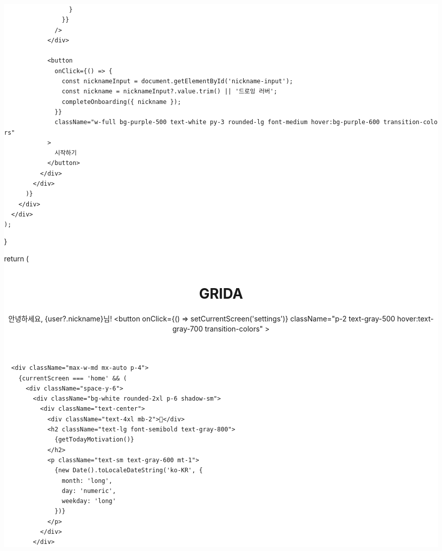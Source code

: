                       }
                    }}
                  />
                </div>
                
                <button
                  onClick={() => {
                    const nicknameInput = document.getElementById('nickname-input');
                    const nickname = nicknameInput?.value.trim() || '드로잉 러버';
                    completeOnboarding({ nickname });
                  }}
                  className="w-full bg-purple-500 text-white py-3 rounded-lg font-medium hover:bg-purple-600 transition-colors"
                >
                  시작하기
                </button>
              </div>
            </div>
          )}
        </div>
      </div>
    );
  }

  return (
    <div className="min-h-screen bg-gradient-to-br from-purple-50 to-pink-50 pb-20">
      <header className="bg-white shadow-sm p-4">
        <div className="max-w-md mx-auto flex items-center justify-between">
          <h1 className="text-xl font-bold text-gray-800">GRIDA</h1>
          <div className="flex items-center space-x-3">
            <span className="text-sm text-gray-600">안녕하세요, {user?.nickname}님!</span>
            <button
              onClick={() => setCurrentScreen('settings')}
              className="p-2 text-gray-500 hover:text-gray-700 transition-colors"
            >
              <Settings size={20} />
            </button>
          </div>
        </div>
      </header>

      <div className="max-w-md mx-auto p-4">
        {currentScreen === 'home' && (
          <div className="space-y-6">
            <div className="bg-white rounded-2xl p-6 shadow-sm">
              <div className="text-center">
                <div className="text-4xl mb-2">🎨</div>
                <h2 className="text-lg font-semibold text-gray-800">
                  {getTodayMotivation()}
                </h2>
                <p className="text-sm text-gray-600 mt-1">
                  {new Date().toLocaleDateString('ko-KR', { 
                    month: 'long', 
                    day: 'numeric',
                    weekday: 'long' 
                  })}
                </p>
              </div>
            </div>
